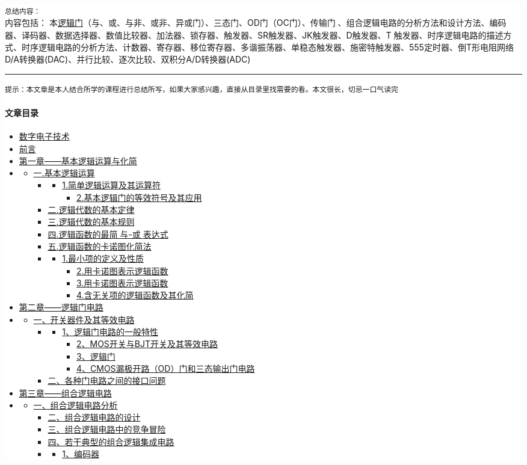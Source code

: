 `总结内容：`  
内容包括： 本[逻辑门](https://so.csdn.net/so/search?q=%E9%80%BB%E8%BE%91%E9%97%A8&spm=1001.2101.3001.7020)（与、或、与非、或非、异或门）、三态门、OD门（OC门）、传输门 、组合逻辑电路的分析方法和设计方法、编码器、译码器、数据选择器、数值比较器、加法器、锁存器、触发器、SR触发器、JK触发器、D触发器、T 触发器、时序逻辑电路的描述方式、时序逻辑电路的分析方法、计数器、寄存器、移位寄存器、多谐振荡器、单稳态触发器、施密特触发器、555定时器、倒T形电阻网络D/A转换器(DAC)、并行比较、逐次比较、双积分A/D转换器(ADC)

---

`提示：本文章是本人结合所学的课程进行总结所写，如果大家感兴趣，直接从目录里找需要的看。本文很长，切忌一口气读完`

#### 文章目录

- [数字电子技术](https://blog.csdn.net/weixin_51130221/article/details/126584659?spm=1001.2014.3001.5502#_0)
- [前言](https://blog.csdn.net/weixin_51130221/article/details/126584659?spm=1001.2014.3001.5502#_12)
- [第一章——基本逻辑运算与化简](https://blog.csdn.net/weixin_51130221/article/details/126584659?spm=1001.2014.3001.5502#_23)
- - [一.基本逻辑运算](https://blog.csdn.net/weixin_51130221/article/details/126584659?spm=1001.2014.3001.5502#_24)
    - - [1.简单逻辑运算及其运算符](https://blog.csdn.net/weixin_51130221/article/details/126584659?spm=1001.2014.3001.5502#1_25)
        - [2.基本逻辑门的等效符号及其应用](https://blog.csdn.net/weixin_51130221/article/details/126584659?spm=1001.2014.3001.5502#2_42)
    - [二.逻辑代数的基本定律](https://blog.csdn.net/weixin_51130221/article/details/126584659?spm=1001.2014.3001.5502#_46)
    - [三.逻辑代数的基本规则](https://blog.csdn.net/weixin_51130221/article/details/126584659?spm=1001.2014.3001.5502#_56)
    - [四.逻辑函数的最简 与-或 表达式](https://blog.csdn.net/weixin_51130221/article/details/126584659?spm=1001.2014.3001.5502#___60)
    - [五.逻辑函数的卡诺图化简法](https://blog.csdn.net/weixin_51130221/article/details/126584659?spm=1001.2014.3001.5502#_66)
    - - [1.最小项的定义及性质](https://blog.csdn.net/weixin_51130221/article/details/126584659?spm=1001.2014.3001.5502#1_67)
        - [2.用卡诺图表示逻辑函数](https://blog.csdn.net/weixin_51130221/article/details/126584659?spm=1001.2014.3001.5502#2_70)
        - [3.用卡诺图表示逻辑函数](https://blog.csdn.net/weixin_51130221/article/details/126584659?spm=1001.2014.3001.5502#3_76)
        - [4.含无关项的逻辑函数及其化简](https://blog.csdn.net/weixin_51130221/article/details/126584659?spm=1001.2014.3001.5502#4_88)
- [第二章——逻辑门电路](https://blog.csdn.net/weixin_51130221/article/details/126584659?spm=1001.2014.3001.5502#_91)
- - [一、开关器件及其等效电路](https://blog.csdn.net/weixin_51130221/article/details/126584659?spm=1001.2014.3001.5502#_92)
    - - [1、逻辑门电路的一般特性](https://blog.csdn.net/weixin_51130221/article/details/126584659?spm=1001.2014.3001.5502#1_93)
        - [2、MOS开关与BJT开关及其等效电路](https://blog.csdn.net/weixin_51130221/article/details/126584659?spm=1001.2014.3001.5502#2MOSBJT_99)
        - [3、逻辑门](https://blog.csdn.net/weixin_51130221/article/details/126584659?spm=1001.2014.3001.5502#3_107)
        - [4、CMOS漏极开路（OD）门和三态输出门电路](https://blog.csdn.net/weixin_51130221/article/details/126584659?spm=1001.2014.3001.5502#4CMOSOD_135)
    - [二、各种门电路之间的接口问题](https://blog.csdn.net/weixin_51130221/article/details/126584659?spm=1001.2014.3001.5502#_144)
- [第三章——组合逻辑电路](https://blog.csdn.net/weixin_51130221/article/details/126584659?spm=1001.2014.3001.5502#_153)
- - [一、组合逻辑电路分析](https://blog.csdn.net/weixin_51130221/article/details/126584659?spm=1001.2014.3001.5502#_154)
    - [二、组合逻辑电路的设计](https://blog.csdn.net/weixin_51130221/article/details/126584659?spm=1001.2014.3001.5502#_160)
    - [三、组合逻辑电路中的竞争冒险](https://blog.csdn.net/weixin_51130221/article/details/126584659?spm=1001.2014.3001.5502#_167)
    - [四、若干典型的组合逻辑集成电路](https://blog.csdn.net/weixin_51130221/article/details/126584659?spm=1001.2014.3001.5502#_174)
    - - [1、编码器](https://blog.csdn.net/weixin_51130221/article/details/126584659?spm=1001.2014.3001.5502#1_175)